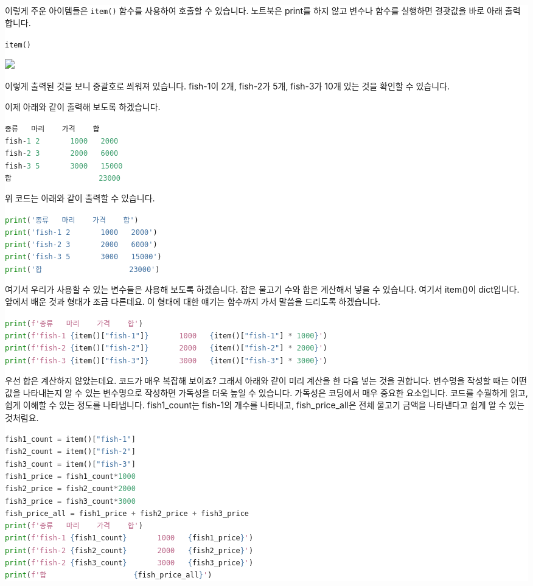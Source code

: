 이렇게 주운 아이템들은 `item()` 함수를 사용하여 호출할 수 있습니다. 노트북은 print를 하지 않고 변수나 함수를 실행하면 결괏값을 바로 아래 출력합니다.

```python
item()
```

![](/images/wenivworld/expedition04-4.png)

이렇게 출력된 것을 보니 중괄호로 씌워져 있습니다. fish-1이 2개, fish-2가 5개, fish-3가 10개 있는 것을 확인할 수 있습니다.

이제 아래와 같이 출력해 보도록 하겠습니다.

```python
종류   마리    가격    합
fish-1 2       1000   2000
fish-2 3       2000   6000
fish-3 5       3000   15000
합                    23000
```

위 코드는 아래와 같이 출력할 수 있습니다.

```python
print('종류   마리    가격    합')
print('fish-1 2       1000   2000')
print('fish-2 3       2000   6000')
print('fish-3 5       3000   15000')
print('합                    23000')
```

여기서 우리가 사용할 수 있는 변수들은 사용해 보도록 하겠습니다. 잡은 물고기 수와 합은 계산해서 넣을 수 있습니다. 여기서 item()이 dict입니다. 앞에서 배운 것과 형태가 조금 다른데요. 이 형태에 대한 얘기는 함수까지 가서 말씀을 드리도록 하겠습니다.

```python
print(f'종류   마리    가격    합')
print(f'fish-1 {item()["fish-1"]}       1000   {item()["fish-1"] * 1000}')
print(f'fish-2 {item()["fish-2"]}       2000   {item()["fish-2"] * 2000}')
print(f'fish-3 {item()["fish-3"]}       3000   {item()["fish-3"] * 3000}')
```

우선 합은 계산하지 않았는데요. 코드가 매우 복잡해 보이죠? 그래서 아래와 같이 미리 계산을 한 다음 넣는 것을 권합니다. 변수명을 작성할 때는 어떤 값을 나타내는지 알 수 있는 변수명으로 작성하면 가독성을 더욱 높일 수 있습니다. 가독성은 코딩에서 매우 중요한 요소입니다. 코드를 수월하게 읽고, 쉽게 이해할 수 있는 정도를 나타냅니다. fish1_count는 fish-1의 개수를 나타내고, fish_price_all은 전체 물고기 금액을 나타낸다고 쉽게 알 수 있는 것처럼요.

```python
fish1_count = item()["fish-1"]
fish2_count = item()["fish-2"]
fish3_count = item()["fish-3"]
fish1_price = fish1_count*1000
fish2_price = fish2_count*2000
fish3_price = fish3_count*3000
fish_price_all = fish1_price + fish2_price + fish3_price
print(f'종류   마리    가격    합')
print(f'fish-1 {fish1_count}       1000   {fish1_price}')
print(f'fish-2 {fish2_count}       2000   {fish2_price}')
print(f'fish-2 {fish3_count}       3000   {fish3_price}')
print(f'합                    {fish_price_all}')
```
